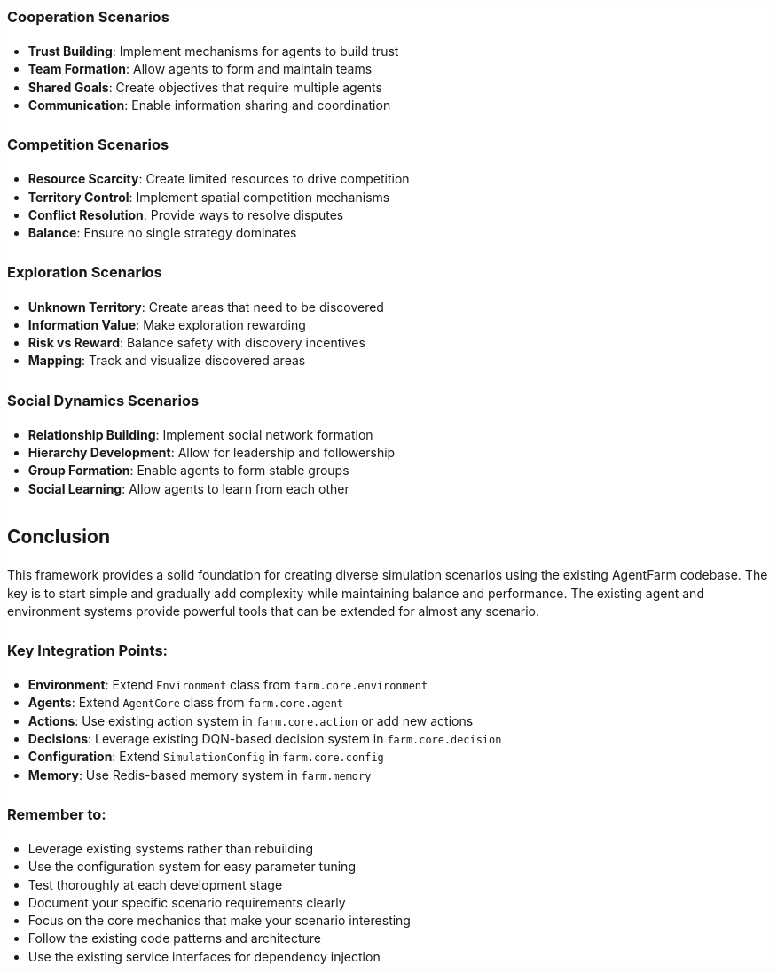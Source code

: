 ### Cooperation Scenarios
- **Trust Building**: Implement mechanisms for agents to build trust
- **Team Formation**: Allow agents to form and maintain teams
- **Shared Goals**: Create objectives that require multiple agents
- **Communication**: Enable information sharing and coordination

### Competition Scenarios
- **Resource Scarcity**: Create limited resources to drive competition
- **Territory Control**: Implement spatial competition mechanisms
- **Conflict Resolution**: Provide ways to resolve disputes
- **Balance**: Ensure no single strategy dominates

### Exploration Scenarios
- **Unknown Territory**: Create areas that need to be discovered
- **Information Value**: Make exploration rewarding
- **Risk vs Reward**: Balance safety with discovery incentives
- **Mapping**: Track and visualize discovered areas

### Social Dynamics Scenarios
- **Relationship Building**: Implement social network formation
- **Hierarchy Development**: Allow for leadership and followership
- **Group Formation**: Enable agents to form stable groups
- **Social Learning**: Allow agents to learn from each other

## Conclusion

This framework provides a solid foundation for creating diverse simulation scenarios using the existing AgentFarm codebase. The key is to start simple and gradually add complexity while maintaining balance and performance. The existing agent and environment systems provide powerful tools that can be extended for almost any scenario.

### Key Integration Points:
- **Environment**: Extend `Environment` class from `farm.core.environment`
- **Agents**: Extend `AgentCore` class from `farm.core.agent`
- **Actions**: Use existing action system in `farm.core.action` or add new actions
- **Decisions**: Leverage existing DQN-based decision system in `farm.core.decision`
- **Configuration**: Extend `SimulationConfig` in `farm.core.config`
- **Memory**: Use Redis-based memory system in `farm.memory`

### Remember to:
- Leverage existing systems rather than rebuilding
- Use the configuration system for easy parameter tuning
- Test thoroughly at each development stage
- Document your specific scenario requirements clearly
- Focus on the core mechanics that make your scenario interesting
- Follow the existing code patterns and architecture
- Use the existing service interfaces for dependency injection
